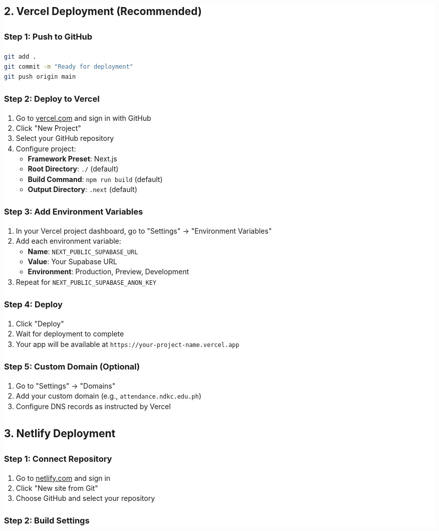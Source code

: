 ## 2. Vercel Deployment (Recommended)

### Step 1: Push to GitHub

```bash
git add .
git commit -m "Ready for deployment"
git push origin main
```

### Step 2: Deploy to Vercel

1. Go to [vercel.com](https://vercel.com) and sign in with GitHub
2. Click "New Project"
3. Select your GitHub repository
4. Configure project:
   - **Framework Preset**: Next.js
   - **Root Directory**: `./` (default)
   - **Build Command**: `npm run build` (default)
   - **Output Directory**: `.next` (default)

### Step 3: Add Environment Variables

1. In your Vercel project dashboard, go to "Settings" → "Environment Variables"
2. Add each environment variable:
   - **Name**: `NEXT_PUBLIC_SUPABASE_URL`
   - **Value**: Your Supabase URL
   - **Environment**: Production, Preview, Development
3. Repeat for `NEXT_PUBLIC_SUPABASE_ANON_KEY`

### Step 4: Deploy

1. Click "Deploy"
2. Wait for deployment to complete
3. Your app will be available at `https://your-project-name.vercel.app`

### Step 5: Custom Domain (Optional)

1. Go to "Settings" → "Domains"
2. Add your custom domain (e.g., `attendance.ndkc.edu.ph`)
3. Configure DNS records as instructed by Vercel

## 3. Netlify Deployment

### Step 1: Connect Repository

1. Go to [netlify.com](https://netlify.com) and sign in
2. Click "New site from Git"
3. Choose GitHub and select your repository

### Step 2: Build Settings

